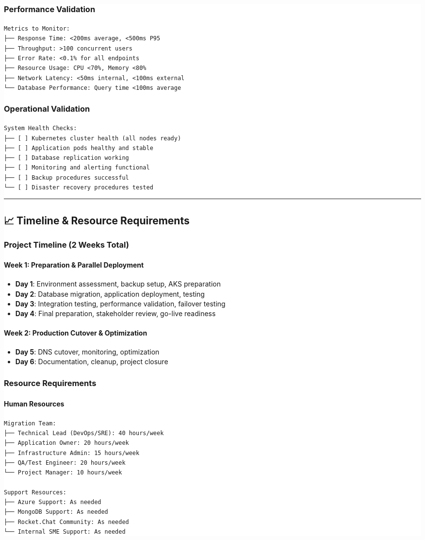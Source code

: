 ### Performance Validation
```
Metrics to Monitor:
├── Response Time: <200ms average, <500ms P95
├── Throughput: >100 concurrent users
├── Error Rate: <0.1% for all endpoints
├── Resource Usage: CPU <70%, Memory <80%
├── Network Latency: <50ms internal, <100ms external
└── Database Performance: Query time <100ms average
```

### Operational Validation
```
System Health Checks:
├── [ ] Kubernetes cluster health (all nodes ready)
├── [ ] Application pods healthy and stable
├── [ ] Database replication working
├── [ ] Monitoring and alerting functional
├── [ ] Backup procedures successful
└── [ ] Disaster recovery procedures tested
```

---

## 📈 Timeline & Resource Requirements

### Project Timeline (2 Weeks Total)

#### Week 1: Preparation & Parallel Deployment
- **Day 1**: Environment assessment, backup setup, AKS preparation
- **Day 2**: Database migration, application deployment, testing
- **Day 3**: Integration testing, performance validation, failover testing
- **Day 4**: Final preparation, stakeholder review, go-live readiness

#### Week 2: Production Cutover & Optimization
- **Day 5**: DNS cutover, monitoring, optimization
- **Day 6**: Documentation, cleanup, project closure

### Resource Requirements

#### Human Resources
```
Migration Team:
├── Technical Lead (DevOps/SRE): 40 hours/week
├── Application Owner: 20 hours/week
├── Infrastructure Admin: 15 hours/week
├── QA/Test Engineer: 20 hours/week
└── Project Manager: 10 hours/week

Support Resources:
├── Azure Support: As needed
├── MongoDB Support: As needed
├── Rocket.Chat Community: As needed
└── Internal SME Support: As needed
```
